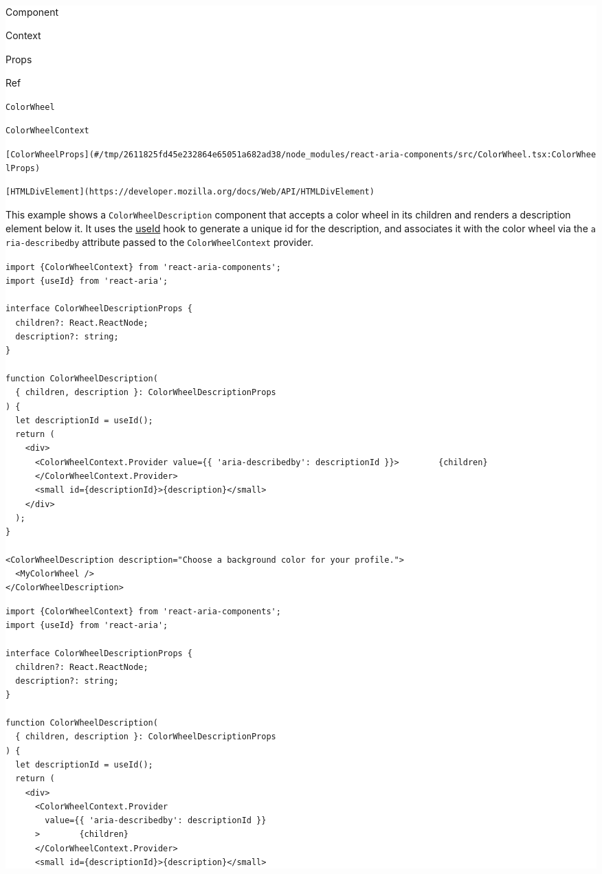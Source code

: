 Component

Context

Props

Ref

`ColorWheel`

`ColorWheelContext`

`[ColorWheelProps](#/tmp/2611825fd45e232864e65051a682ad38/node_modules/react-aria-components/src/ColorWheel.tsx:ColorWheelProps)`

`[HTMLDivElement](https://developer.mozilla.org/docs/Web/API/HTMLDivElement)`

This example shows a `ColorWheelDescription` component that accepts a color wheel in its children and renders a description element below it. It uses the [useId](https://react-spectrum.adobe.com/react-aria/useId.html) hook to generate a unique id for the description, and associates it with the color wheel via the `aria-describedby` attribute passed to the `ColorWheelContext` provider.

```
import {ColorWheelContext} from 'react-aria-components';
import {useId} from 'react-aria';

interface ColorWheelDescriptionProps {
  children?: React.ReactNode;
  description?: string;
}

function ColorWheelDescription(
  { children, description }: ColorWheelDescriptionProps
) {
  let descriptionId = useId();
  return (
    <div>
      <ColorWheelContext.Provider value={{ 'aria-describedby': descriptionId }}>        {children}
      </ColorWheelContext.Provider>
      <small id={descriptionId}>{description}</small>
    </div>
  );
}

<ColorWheelDescription description="Choose a background color for your profile.">
  <MyColorWheel />
</ColorWheelDescription>
```

```
import {ColorWheelContext} from 'react-aria-components';
import {useId} from 'react-aria';

interface ColorWheelDescriptionProps {
  children?: React.ReactNode;
  description?: string;
}

function ColorWheelDescription(
  { children, description }: ColorWheelDescriptionProps
) {
  let descriptionId = useId();
  return (
    <div>
      <ColorWheelContext.Provider
        value={{ 'aria-describedby': descriptionId }}
      >        {children}
      </ColorWheelContext.Provider>
      <small id={descriptionId}>{description}</small>
```